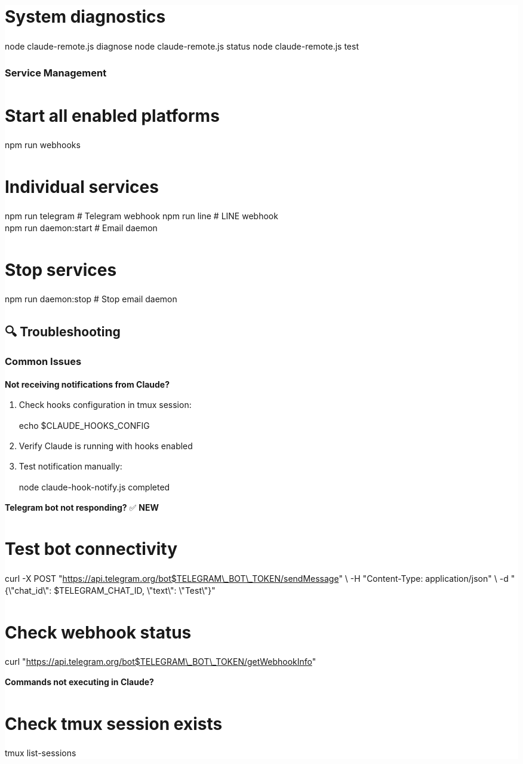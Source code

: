 # System diagnostics
node claude-remote.js diagnose
node claude-remote.js status
node claude-remote.js test

### Service Management

# Start all enabled platforms
npm run webhooks

# Individual services
npm run telegram         # Telegram webhook
npm run line            # LINE webhook  
npm run daemon:start    # Email daemon

# Stop services
npm run daemon:stop     # Stop email daemon

🔍 Troubleshooting
------------------

### Common Issues

**Not receiving notifications from Claude?**

1.  Check hooks configuration in tmux session:
    
    echo $CLAUDE\_HOOKS\_CONFIG
    
2.  Verify Claude is running with hooks enabled
3.  Test notification manually:
    
    node claude-hook-notify.js completed
    

**Telegram bot not responding?** ✅ **NEW**

# Test bot connectivity
curl -X POST "https://api.telegram.org/bot$TELEGRAM\_BOT\_TOKEN/sendMessage" \\
  -H "Content-Type: application/json" \\
  -d "{\\"chat\_id\\": $TELEGRAM\_CHAT\_ID, \\"text\\": \\"Test\\"}"

# Check webhook status
curl "https://api.telegram.org/bot$TELEGRAM\_BOT\_TOKEN/getWebhookInfo"

**Commands not executing in Claude?**

# Check tmux session exists
tmux list-sessions
